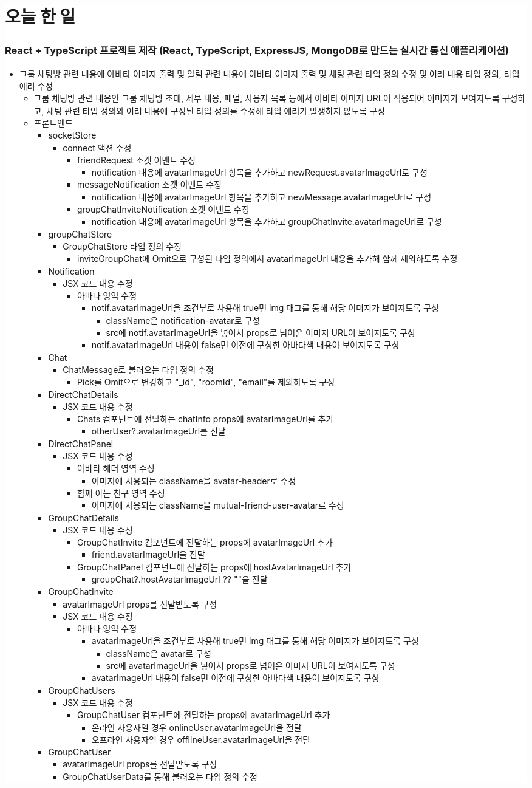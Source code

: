 # 오늘 한 일

### React + TypeScript 프로젝트 제작 (React, TypeScript, ExpressJS, MongoDB로 만드는 실시간 통신 애플리케이션)

- 그룹 채팅방 관련 내용에 아바타 이미지 출력 및 알림 관련 내용에 아바타 이미지 출력 및 채팅 관련 타입 정의 수정 및 여러 내용 타입 정의, 타입 에러 수정
  - 그룹 채팅방 관련 내용인 그룹 채팅방 초대, 세부 내용, 패널, 사용자 목록 등에서 아바타 이미지 URL이 적용되어 이미지가 보여지도록 구성하고, 채팅 관련 타입 정의와 여러 내용에 구성된 타입 정의를 수정해 타입 에러가 발생하지 않도록 구성
  - 프론트엔드
    - socketStore
      - connect 액션 수정
        - friendRequest 소켓 이벤트 수정
          - notification 내용에 avatarImageUrl 항목을 추가하고 newRequest.avatarImageUrl로 구성
        - messageNotification 소켓 이벤트 수정
          - notification 내용에 avatarImageUrl 항목을 추가하고 newMessage.avatarImageUrl로 구성
        - groupChatInviteNotification 소켓 이벤트 수정
          - notification 내용에 avatarImageUrl 항목을 추가하고 groupChatInvite.avatarImageUrl로 구성
    - groupChatStore
      - GroupChatStore 타입 정의 수정
        - inviteGroupChat에 Omit으로 구성된 타입 정의에서 avatarImageUrl 내용을 추가해 함께 제외하도록 수정
    - Notification
      - JSX 코드 내용 수정
        - 아바타 영역 수정
          - notif.avatarImageUrl을 조건부로 사용해 true면 img 태그를 통해 해당 이미지가 보여지도록 구성
            - className은 notification-avatar로 구성
            - src에 notif.avatarImageUrl을 넣어서 props로 넘어온 이미지 URL이 보여지도록 구성
          - notif.avatarImageUrl 내용이 false면 이전에 구성한 아바타색 내용이 보여지도록 구성
    - Chat
      - ChatMessage로 불러오는 타입 정의 수정
        - Pick를 Omit으로 변경하고 "\_id", "roomId", "email"를 제외하도록 구성
    - DirectChatDetails
      - JSX 코드 내용 수정
        - Chats 컴포넌트에 전달하는 chatInfo props에 avatarImageUrl를 추가
          - otherUser?.avatarImageUrl를 전달
    - DirectChatPanel
      - JSX 코드 내용 수정
        - 아바타 헤더 영역 수정
          - 이미지에 사용되는 className을 avatar-header로 수정
        - 함께 아는 친구 영역 수정
          - 이미지에 사용되는 className을 mutual-friend-user-avatar로 수정
    - GroupChatDetails
      - JSX 코드 내용 수정
        - GroupChatInvite 컴포넌트에 전달하는 props에 avatarImageUrl 추가
          - friend.avatarImageUrl을 전달
        - GroupChatPanel 컴포넌트에 전달하는 props에 hostAvatarImageUrl 추가
          - groupChat?.hostAvatarImageUrl ?? ""을 전달
    - GroupChatInvite
      - avatarImageUrl props를 전달받도록 구성
      - JSX 코드 내용 수정
        - 아바타 영역 수정
          - avatarImageUrl을 조건부로 사용해 true면 img 태그를 통해 해당 이미지가 보여지도록 구성
            - className은 avatar로 구성
            - src에 avatarImageUrl을 넣어서 props로 넘어온 이미지 URL이 보여지도록 구성
          - avatarImageUrl 내용이 false면 이전에 구성한 아바타색 내용이 보여지도록 구성
    - GroupChatUsers
      - JSX 코드 내용 수정
        - GroupChatUser 컴포넌트에 전달하는 props에 avatarImageUrl 추가
          - 온라인 사용자일 경우 onlineUser.avatarImageUrl을 전달
          - 오프라인 사용자일 경우 offlineUser.avatarImageUrl을 전달
    - GroupChatUser
      - avatarImageUrl props를 전달받도록 구성
      - GroupChatUserData를 통해 불러오는 타입 정의 수정
